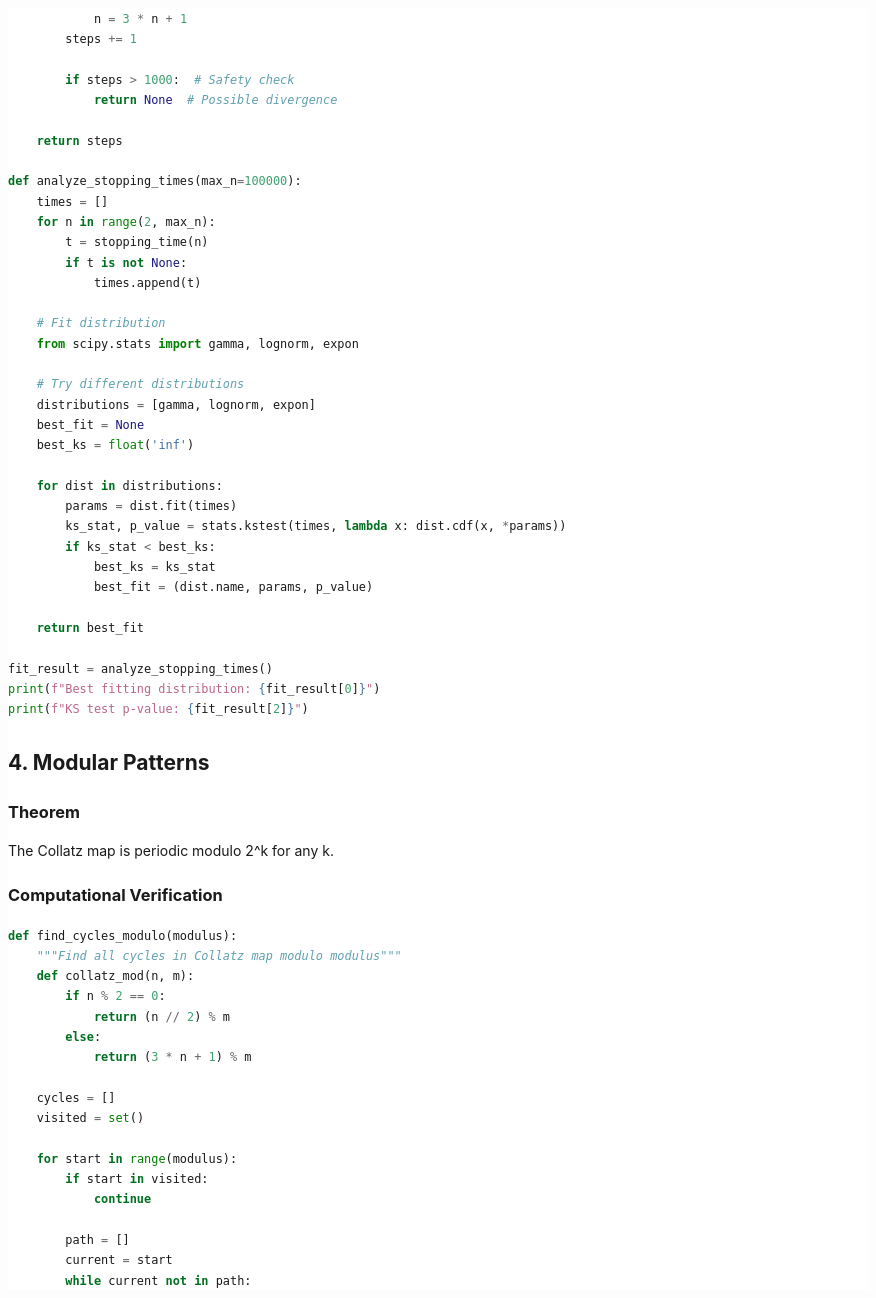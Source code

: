 ```python
            n = 3 * n + 1
        steps += 1
        
        if steps > 1000:  # Safety check
            return None  # Possible divergence
    
    return steps

def analyze_stopping_times(max_n=100000):
    times = []
    for n in range(2, max_n):
        t = stopping_time(n)
        if t is not None:
            times.append(t)
    
    # Fit distribution
    from scipy.stats import gamma, lognorm, expon
    
    # Try different distributions
    distributions = [gamma, lognorm, expon]
    best_fit = None
    best_ks = float('inf')
    
    for dist in distributions:
        params = dist.fit(times)
        ks_stat, p_value = stats.kstest(times, lambda x: dist.cdf(x, *params))
        if ks_stat < best_ks:
            best_ks = ks_stat
            best_fit = (dist.name, params, p_value)
    
    return best_fit

fit_result = analyze_stopping_times()
print(f"Best fitting distribution: {fit_result[0]}")
print(f"KS test p-value: {fit_result[2]}")
```

## 4. Modular Patterns

### Theorem
The Collatz map is periodic modulo 2^k for any k.

### Computational Verification
```python
def find_cycles_modulo(modulus):
    """Find all cycles in Collatz map modulo modulus"""
    def collatz_mod(n, m):
        if n % 2 == 0:
            return (n // 2) % m
        else:
            return (3 * n + 1) % m
    
    cycles = []
    visited = set()
    
    for start in range(modulus):
        if start in visited:
            continue
            
        path = []
        current = start
        while current not in path:
```